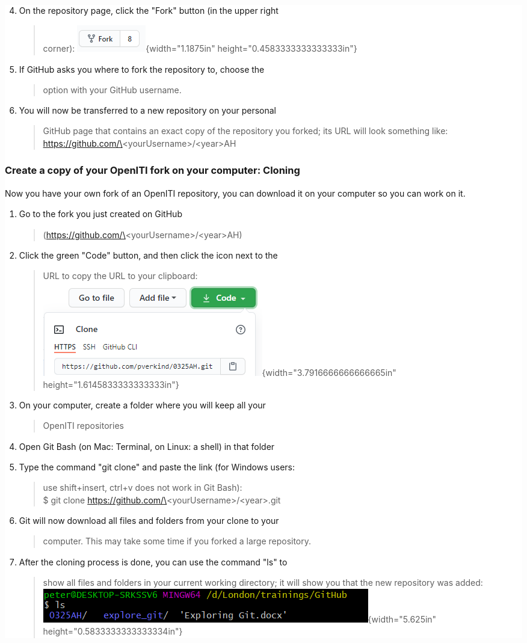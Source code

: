 4.  On the repository page, click the "Fork" button (in the upper right
    > corner): ![](./media/image5.png){width="1.1875in"
    > height="0.4583333333333333in"}

5.  If GitHub asks you where to fork the repository to, choose the
    > option with your GitHub username.

6.  You will now be transferred to a new repository on your personal
    > GitHub page that contains an exact copy of the repository you
    > forked; its URL will look something like:
    > https://github.com/\<yourUsername\>/\<year\>AH

### Create a copy of your OpenITI fork on your computer: Cloning

Now you have your own fork of an OpenITI repository, you can download it
on your computer so you can work on it.

1.  Go to the fork you just created on GitHub
    > (https://github.com/\<yourUsername\>/\<year\>AH)

2.  Click the green "Code" button, and then click the icon next to the
    > URL to copy the URL to your clipboard:\
    > ![](./media/image9.png){width="3.7916666666666665in"
    > height="1.6145833333333333in"}

3.  On your computer, create a folder where you will keep all your
    > OpenITI repositories

4.  Open Git Bash (on Mac: Terminal, on Linux: a shell) in that folder

5.  Type the command "git clone" and paste the link (for Windows users:
    > use shift+insert, ctrl+v does not work in Git Bash):\
    > \$ git clone https://github.com/\<yourUsername\>/\<year\>.git

6.  Git will now download all files and folders from your clone to your
    > computer. This may take some time if you forked a large
    > repository.

7.  After the cloning process is done, you can use the command "ls" to
    > show all files and folders in your current working directory; it
    > will show you that the new repository was added:\
    > ![](./media/image7.png){width="5.625in"
    > height="0.5833333333333334in"}
